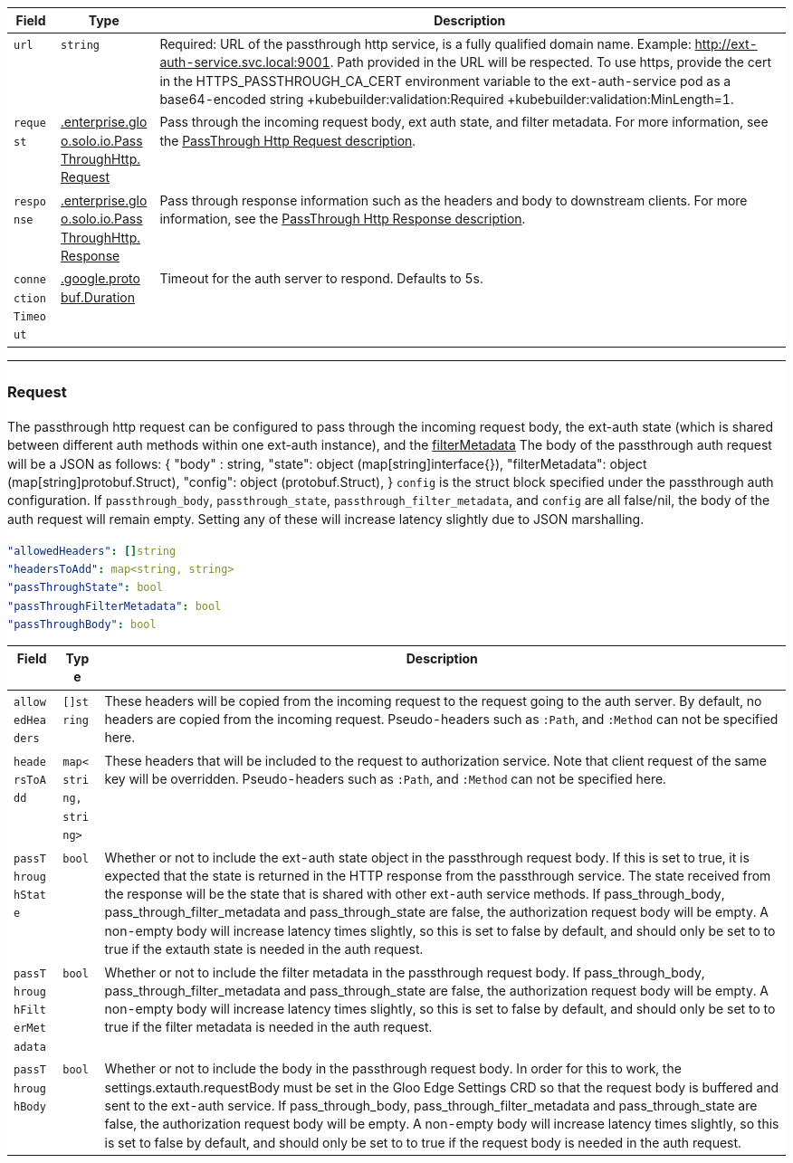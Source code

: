 | Field | Type | Description |
| ----- | ---- | ----------- | 
| `url` | `string` | Required: URL of the passthrough http service, is a fully qualified domain name. Example: http://ext-auth-service.svc.local:9001. Path provided in the URL will be respected. To use https, provide the cert in the HTTPS_PASSTHROUGH_CA_CERT environment variable to the ext-auth-service pod as a base64-encoded string +kubebuilder:validation:Required +kubebuilder:validation:MinLength=1. |
| `request` | [.enterprise.gloo.solo.io.PassThroughHttp.Request](../extauth.proto.sk/#request) | Pass through the incoming request body, ext auth state, and filter metadata. For more information, see the [PassThrough Http Request description](#request-1). |
| `response` | [.enterprise.gloo.solo.io.PassThroughHttp.Response](../extauth.proto.sk/#response) | Pass through response information such as the headers and body to downstream clients. For more information, see the [PassThrough Http Response description](#response-1). |
| `connectionTimeout` | [.google.protobuf.Duration](https://developers.google.com/protocol-buffers/docs/reference/csharp/class/google/protobuf/well-known-types/duration) | Timeout for the auth server to respond. Defaults to 5s. |




---
### Request

 
The passthrough http request can be configured to pass through the incoming request body,
the ext-auth state (which is shared between different auth methods within one ext-auth instance), and
the [filterMetadata](https://www.envoyproxy.io/docs/envoy/latest/intro/arch_overview/advanced/data_sharing_between_filters#metadata)
The body of the passthrough auth request will be a JSON as follows:
{
"body" : string,
"state": object (map[string]interface{}),
"filterMetadata": object (map[string]protobuf.Struct),
"config": object (protobuf.Struct),
}
`config` is the struct block specified under the passthrough auth configuration.
If `passthrough_body`, `passthrough_state`, `passthrough_filter_metadata`, and `config` are all false/nil,
the body of the auth request will remain empty. Setting any of these will increase latency slightly due to
JSON marshalling.

```yaml
"allowedHeaders": []string
"headersToAdd": map<string, string>
"passThroughState": bool
"passThroughFilterMetadata": bool
"passThroughBody": bool

```

| Field | Type | Description |
| ----- | ---- | ----------- | 
| `allowedHeaders` | `[]string` | These headers will be copied from the incoming request to the request going to the auth server. By default, no headers are copied from the incoming request. Pseudo-headers such as `:Path`, and `:Method` can not be specified here. |
| `headersToAdd` | `map<string, string>` | These headers that will be included to the request to authorization service. Note that client request of the same key will be overridden. Pseudo-headers such as `:Path`, and `:Method` can not be specified here. |
| `passThroughState` | `bool` | Whether or not to include the ext-auth state object in the passthrough request body. If this is set to true, it is expected that the state is returned in the HTTP response from the passthrough service. The state received from the response will be the state that is shared with other ext-auth service methods. If pass_through_body, pass_through_filter_metadata and pass_through_state are false, the authorization request body will be empty. A non-empty body will increase latency times slightly, so this is set to false by default, and should only be set to to true if the extauth state is needed in the auth request. |
| `passThroughFilterMetadata` | `bool` | Whether or not to include the filter metadata in the passthrough request body. If pass_through_body, pass_through_filter_metadata and pass_through_state are false, the authorization request body will be empty. A non-empty body will increase latency times slightly, so this is set to false by default, and should only be set to to true if the filter metadata is needed in the auth request. |
| `passThroughBody` | `bool` | Whether or not to include the body in the passthrough request body. In order for this to work, the settings.extauth.requestBody must be set in the Gloo Edge Settings CRD so that the request body is buffered and sent to the ext-auth service. If pass_through_body, pass_through_filter_metadata and pass_through_state are false, the authorization request body will be empty. A non-empty body will increase latency times slightly, so this is set to false by default, and should only be set to to true if the request body is needed in the auth request. |

